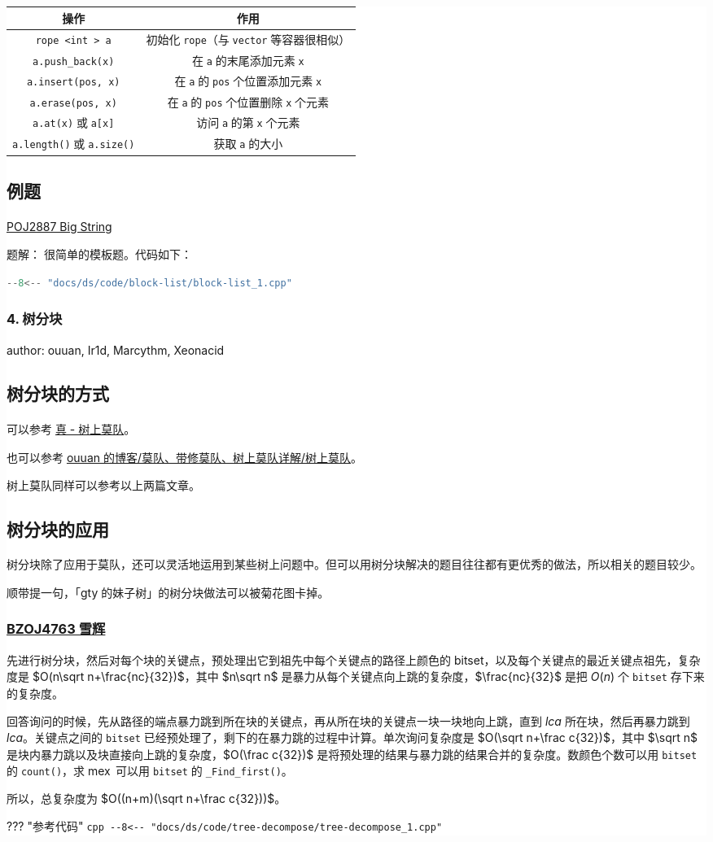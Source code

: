 |             操作            |               作用              |
| :-----------------------: | :---------------------------: |
|      `rope <int > a`      | 初始化 `rope`（与 `vector` 等容器很相似） |
|      `a.push_back(x)`     |       在 `a` 的末尾添加元素 `x`       |
|     `a.insert(pos, x)`    |   在 `a` 的 `pos` 个位置添加元素 `x`   |
|     `a.erase(pos, x)`     |  在 `a` 的 `pos` 个位置删除 `x` 个元素  |
|     `a.at(x)` 或 `a[x]`    |       访问 `a` 的第 `x` 个元素       |
| `a.length()` 或 `a.size()` |           获取 `a` 的大小          |

## 例题

[POJ2887 Big String](http://poj.org/problem?id=2887)

题解：
很简单的模板题。代码如下：

```cpp
--8<-- "docs/ds/code/block-list/block-list_1.cpp"
```

### 4. 树分块
author: ouuan, Ir1d, Marcythm, Xeonacid

## 树分块的方式

可以参考 [真 - 树上莫队](../misc/mo-algo-on-tree.md)。

也可以参考 [ouuan 的博客/莫队、带修莫队、树上莫队详解/树上莫队](https://ouuan.github.io/莫队、带修莫队、树上莫队详解/#树上莫队)。

树上莫队同样可以参考以上两篇文章。

## 树分块的应用

树分块除了应用于莫队，还可以灵活地运用到某些树上问题中。但可以用树分块解决的题目往往都有更优秀的做法，所以相关的题目较少。

顺带提一句，「gty 的妹子树」的树分块做法可以被菊花图卡掉。

### [BZOJ4763 雪辉](https://www.luogu.com.cn/problem/P3603)

先进行树分块，然后对每个块的关键点，预处理出它到祖先中每个关键点的路径上颜色的 bitset，以及每个关键点的最近关键点祖先，复杂度是 $O(n\sqrt n+\frac{nc}{32})$，其中 $n\sqrt n$ 是暴力从每个关键点向上跳的复杂度，$\frac{nc}{32}$ 是把 $O(n)$ 个 `bitset` 存下来的复杂度。

回答询问的时候，先从路径的端点暴力跳到所在块的关键点，再从所在块的关键点一块一块地向上跳，直到 $lca$ 所在块，然后再暴力跳到 $lca$。关键点之间的 `bitset` 已经预处理了，剩下的在暴力跳的过程中计算。单次询问复杂度是 $O(\sqrt n+\frac c{32})$，其中 $\sqrt n$ 是块内暴力跳以及块直接向上跳的复杂度，$O(\frac c{32})$ 是将预处理的结果与暴力跳的结果合并的复杂度。数颜色个数可以用 `bitset` 的 `count()`，求 $\operatorname{mex}$ 可以用 `bitset` 的 `_Find_first()`。

所以，总复杂度为 $O((n+m)(\sqrt n+\frac c{32}))$。

??? "参考代码"
    ```cpp
    --8<-- "docs/ds/code/tree-decompose/tree-decompose_1.cpp"
    ```
